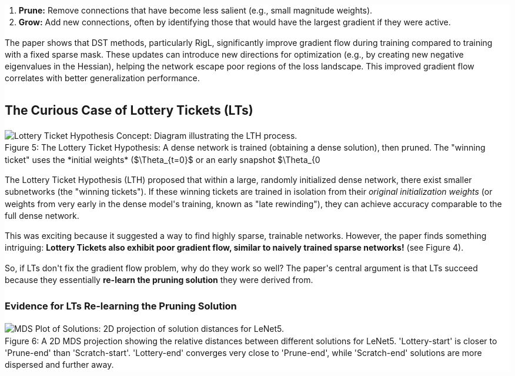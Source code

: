 1.  **Prune:** Remove connections that have become less salient (e.g., small magnitude weights).
2.  **Grow:** Add new connections, often by identifying those that would have the largest gradient if they were active.

The paper shows that DST methods, particularly RigL, significantly improve gradient flow during training compared to training with a fixed sparse mask. These updates can introduce new directions for optimization (e.g., by creating new negative eigenvalues in the Hessian), helping the network escape poor regions of the loss landscape. This improved gradient flow correlates with better generalization performance.

## The Curious Case of Lottery Tickets (LTs)

<div class="container">
  <div class="row justify-content-center align-items-center">
      <div class="col-lg mt-3 mt-md-0 bg-white">
<img src="{{ '/assets/img/gradientflow/lotterticketsolution.svg' | relative_url }}" alt="Lottery Ticket Hypothesis Concept: Diagram illustrating the LTH process." class="img-fluid rounded z-depth-0" loading="eager" />
      </div>
  </div>
  <div class="caption">Figure 5: The Lottery Ticket Hypothesis: A dense network is trained (obtaining a dense solution), then pruned. The "winning ticket" uses the *initial weights* ($\Theta_{t=0}$ or an early snapshot $\Theta_{0<t \ll T}$) corresponding to the pruned mask and is then trained.</div>
</div>

The Lottery Ticket Hypothesis (LTH) <d-cite key="Frankle2019LTH"></d-cite> proposed that within a large, randomly initialized dense network, there exist smaller subnetworks (the "winning tickets"). If these winning tickets are trained in isolation from their _original initialization weights_ (or weights from very early in the dense model's training, known as "late rewinding"), they can achieve accuracy comparable to the full dense network.

This was exciting because it suggested a way to find highly sparse, trainable networks. However, the paper <d-cite key="Evci2022GradientFlow"></d-cite> finds something intriguing:
**Lottery Tickets also exhibit poor gradient flow, similar to naively trained sparse networks!** (see Figure 4).

So, if LTs don't fix the gradient flow problem, why do they work so well? The paper's central argument is that LTs succeed because they essentially **re-learn the pruning solution** they were derived from.

### Evidence for LTs Re-learning the Pruning Solution

<div class="container">
  <div class="row justify-content-center align-items-center">
      <div class="col-9 mt-3 mt-md-0 bg-white">
<img src="{{ '/assets/img/gradientflow/mnist_mds.svg' | relative_url }}" alt="MDS Plot of Solutions: 2D projection of solution distances for LeNet5." class="img-fluid rounded z-depth-0" loading="eager" />
      </div>
  </div>
  <div class="caption">Figure 6: A 2D MDS projection showing the relative distances between different solutions for LeNet5. 'Lottery-start' is closer to 'Prune-end' than 'Scratch-start'. 'Lottery-end' converges very close to 'Prune-end', while 'Scratch-end' solutions are more dispersed and further away.</div>
</div>
